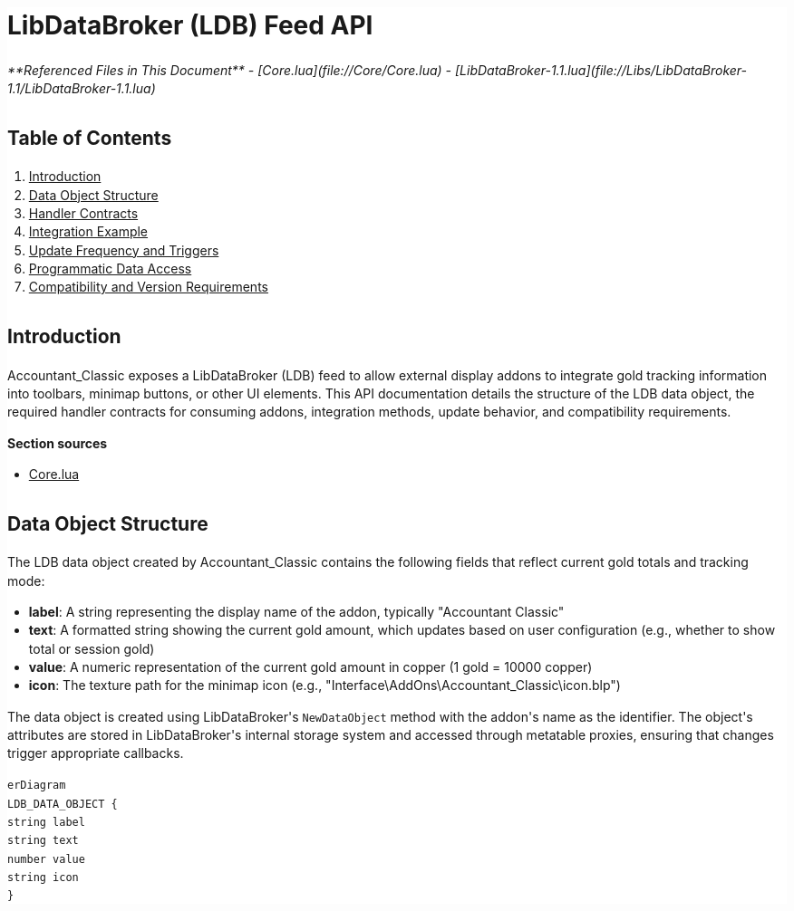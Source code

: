 # LibDataBroker (LDB) Feed API

<cite>
**Referenced Files in This Document**   
- [Core.lua](file://Core/Core.lua)
- [LibDataBroker-1.1.lua](file://Libs/LibDataBroker-1.1/LibDataBroker-1.1.lua)
</cite>

## Table of Contents
1. [Introduction](#introduction)
2. [Data Object Structure](#data-object-structure)
3. [Handler Contracts](#handler-contracts)
4. [Integration Example](#integration-example)
5. [Update Frequency and Triggers](#update-frequency-and-triggers)
6. [Programmatic Data Access](#programmatic-data-access)
7. [Compatibility and Version Requirements](#compatibility-and-version-requirements)

## Introduction
Accountant_Classic exposes a LibDataBroker (LDB) feed to allow external display addons to integrate gold tracking information into toolbars, minimap buttons, or other UI elements. This API documentation details the structure of the LDB data object, the required handler contracts for consuming addons, integration methods, update behavior, and compatibility requirements.

**Section sources**
- [Core.lua](file://Core/Core.lua#L44-L50)

## Data Object Structure
The LDB data object created by Accountant_Classic contains the following fields that reflect current gold totals and tracking mode:

- **label**: A string representing the display name of the addon, typically "Accountant Classic"
- **text**: A formatted string showing the current gold amount, which updates based on user configuration (e.g., whether to show total or session gold)
- **value**: A numeric representation of the current gold amount in copper (1 gold = 10000 copper)
- **icon**: The texture path for the minimap icon (e.g., "Interface\\AddOns\\Accountant_Classic\\icon.blp")

The data object is created using LibDataBroker's `NewDataObject` method with the addon's name as the identifier. The object's attributes are stored in LibDataBroker's internal storage system and accessed through metatable proxies, ensuring that changes trigger appropriate callbacks.

```mermaid
erDiagram
LDB_DATA_OBJECT {
string label
string text
number value
string icon
}
```
